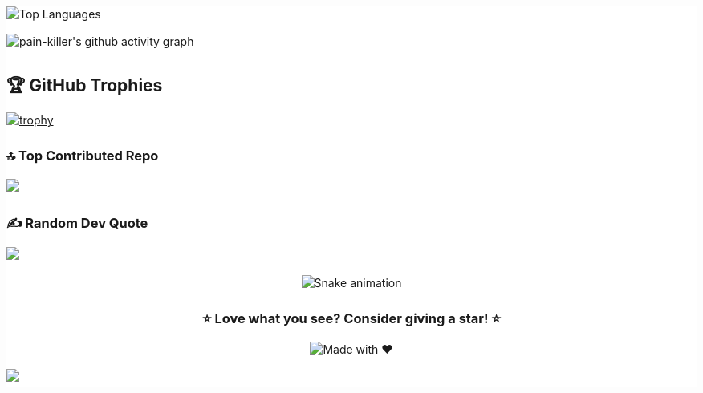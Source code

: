   <picture>
    <!-- For dark theme -->
    <source
      srcset="https://github-readme-stats.vercel.app/api/top-langs/?username=pain-killer786&layout=compact&theme=radical"
      media="(prefers-color-scheme: dark)"
    />
    <!-- For light theme -->
    <img
      src="https://github-readme-stats.vercel.app/api/top-langs/?username=pain-killer786n&layout=compact&theme=default"
      alt="Top Languages"
    />
  </picture>
</div>

[![pain-killer's github activity graph](https://github-readme-activity-graph.vercel.app/graph?username=pain-killer786&theme=react-dark)](https://github.com/pain-killer786/github-readme-activity-graph)
  


## 🏆 GitHub Trophies
[![trophy](https://github-profile-trophy.vercel.app/?username=pain-killer786&theme=tokyonight&no-frame=true&no-bg=true&margin-w=4)](https://github.com/pain-killer786/github-profile-trophy)
  
### 🔝 Top Contributed Repo
![](https://github-contributor-stats.vercel.app/api?username=pain-killer786&limit=5&theme=tokyonight&combine_all_yearly_contributions=true) 

### ✍️ Random Dev Quote
![](https://quotes-github-readme.vercel.app/api?type=horizontal&theme=tokyonight)


<div align="center">
  <img src="github-snake.svg" alt="Snake animation" width="100%"/>
</div>

<div align="center">
  <h3>⭐ Love what you see? Consider giving a star! ⭐</h3>  
  
  ![Made with ❤️](https://img.shields.io/badge/Made%20with-%E2%9D%A4%EF%B8%8F-red.svg)
</div>


<img src="https://capsule-render.vercel.app/api?type=waving&color=gradient&height=100&section=footer" width="100%"/>
